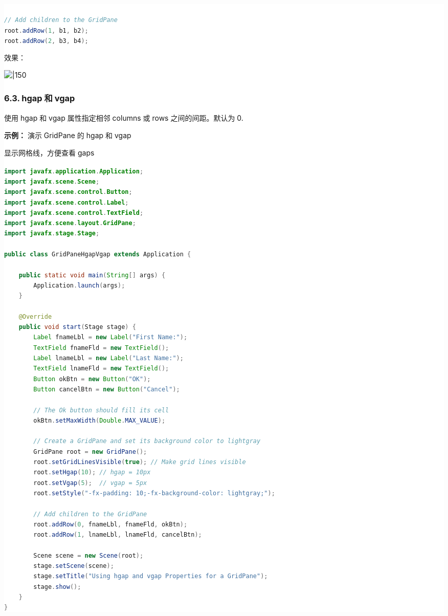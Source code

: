 ```java

// Add children to the GridPane
root.addRow(1, b1, b2);
root.addRow(2, b3, b4);
```

效果：

![|150](Pasted%20image%2020230710200444.png)

### 6.3. hgap 和 vgap

使用 hgap 和 vgap 属性指定相邻 columns 或 rows 之间的间距。默认为 0.

**示例：** 演示 GridPane 的 hgap 和 vgap

显示网格线，方便查看 gaps

```java
import javafx.application.Application;
import javafx.scene.Scene;
import javafx.scene.control.Button;
import javafx.scene.control.Label;
import javafx.scene.control.TextField;
import javafx.scene.layout.GridPane;
import javafx.stage.Stage;

public class GridPaneHgapVgap extends Application {

    public static void main(String[] args) {
        Application.launch(args);
    }

    @Override
    public void start(Stage stage) {
        Label fnameLbl = new Label("First Name:");
        TextField fnameFld = new TextField();
        Label lnameLbl = new Label("Last Name:");
        TextField lnameFld = new TextField();
        Button okBtn = new Button("OK");
        Button cancelBtn = new Button("Cancel");

        // The Ok button should fill its cell
        okBtn.setMaxWidth(Double.MAX_VALUE);

        // Create a GridPane and set its background color to lightgray
        GridPane root = new GridPane();
        root.setGridLinesVisible(true); // Make grid lines visible
        root.setHgap(10); // hgap = 10px
        root.setVgap(5);  // vgap = 5px
        root.setStyle("-fx-padding: 10;-fx-background-color: lightgray;");

        // Add children to the GridPane
        root.addRow(0, fnameLbl, fnameFld, okBtn);
        root.addRow(1, lnameLbl, lnameFld, cancelBtn);

        Scene scene = new Scene(root);
        stage.setScene(scene);
        stage.setTitle("Using hgap and vgap Properties for a GridPane");
        stage.show();
    }
}
```
